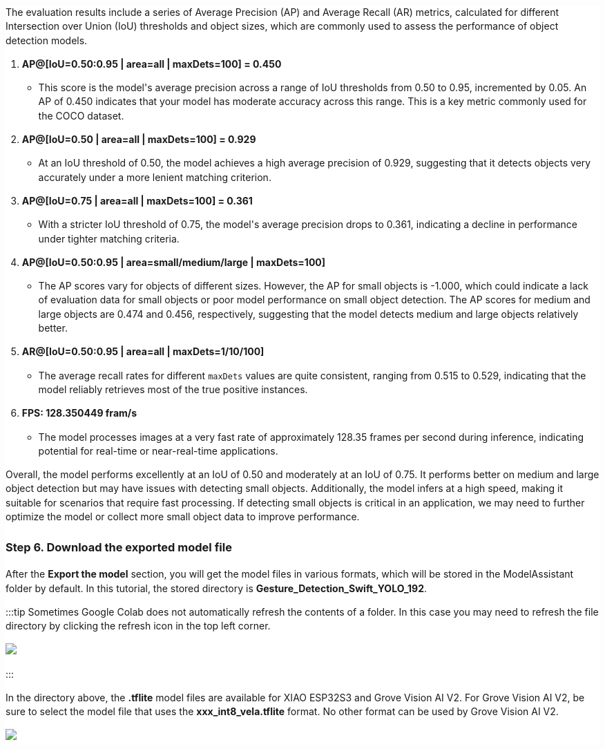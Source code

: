 The evaluation results include a series of Average Precision (AP) and Average Recall (AR) metrics, calculated for different Intersection over Union (IoU) thresholds and object sizes, which are commonly used to assess the performance of object detection models.

1. **AP@[IoU=0.50:0.95 | area=all | maxDets=100] = 0.450**
   - This score is the model's average precision across a range of IoU thresholds from 0.50 to 0.95, incremented by 0.05. An AP of 0.450 indicates that your model has moderate accuracy across this range. This is a key metric commonly used for the COCO dataset.

2. **AP@[IoU=0.50 | area=all | maxDets=100] = 0.929**
   - At an IoU threshold of 0.50, the model achieves a high average precision of 0.929, suggesting that it detects objects very accurately under a more lenient matching criterion.

3. **AP@[IoU=0.75 | area=all | maxDets=100] = 0.361**
   - With a stricter IoU threshold of 0.75, the model's average precision drops to 0.361, indicating a decline in performance under tighter matching criteria.

4. **AP@[IoU=0.50:0.95 | area=small/medium/large | maxDets=100]**
   - The AP scores vary for objects of different sizes. However, the AP for small objects is -1.000, which could indicate a lack of evaluation data for small objects or poor model performance on small object detection. The AP scores for medium and large objects are 0.474 and 0.456, respectively, suggesting that the model detects medium and large objects relatively better.

5. **AR@[IoU=0.50:0.95 | area=all | maxDets=1/10/100]**
   - The average recall rates for different `maxDets` values are quite consistent, ranging from 0.515 to 0.529, indicating that the model reliably retrieves most of the true positive instances.

6. **FPS: 128.350449 fram/s**
   - The model processes images at a very fast rate of approximately 128.35 frames per second during inference, indicating potential for real-time or near-real-time applications.

Overall, the model performs excellently at an IoU of 0.50 and moderately at an IoU of 0.75. It performs better on medium and large object detection but may have issues with detecting small objects. Additionally, the model infers at a high speed, making it suitable for scenarios that require fast processing. If detecting small objects is critical in an application, we may need to further optimize the model or collect more small object data to improve performance.

### Step 6. Download the exported model file

After the **Export the model** section, you will get the model files in various formats, which will be stored in the ModelAssistant folder by default. In this tutorial, the stored directory is **Gesture_Detection_Swift_YOLO_192**.

:::tip
Sometimes Google Colab does not automatically refresh the contents of a folder. In this case you may need to refresh the file directory by clicking the refresh icon in the top left corner.

<div style={{textAlign:'center'}}><img src="https://files.seeedstudio.com/wiki/visionai_v2_train_model/39.png" style={{width:500, height:'auto'}}/></div>

:::

In the directory above, the **.tflite** model files are available for XIAO ESP32S3 and Grove Vision AI V2. For Grove Vision AI V2, be sure to select the model file that uses the **xxx_int8_vela.tflite** format. No other format can be used by Grove Vision AI V2.

<div style={{textAlign:'center'}}><img src="https://files.seeedstudio.com/wiki/visionai_v2_train_model/38.png" style={{width:400, height:'auto'}}/></div>

